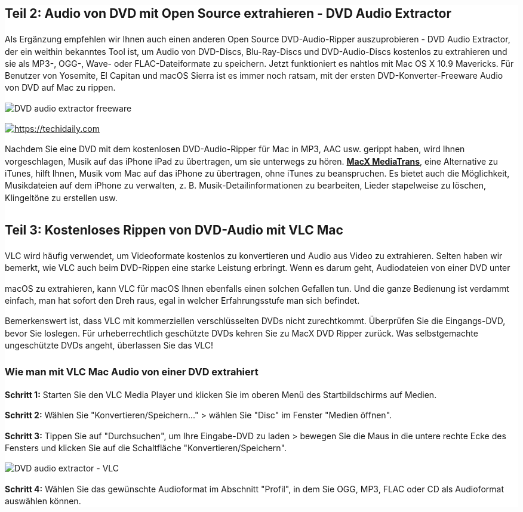 ## Teil 2: Audio von DVD mit Open Source extrahieren - DVD Audio Extractor

Als Ergänzung empfehlen wir Ihnen auch einen anderen Open Source DVD-Audio-Ripper auszuprobieren - DVD Audio Extractor, der ein weithin bekanntes Tool ist, um Audio von DVD-Discs, Blu-Ray-Discs und DVD-Audio-Discs kostenlos zu extrahieren und sie als MP3-, OGG-, Wave- oder FLAC-Dateiformate zu speichern. Jetzt funktioniert es nahtlos mit Mac OS X 10.9 Mavericks. Für Benutzer von Yosemite, El Capitan und macOS Sierra ist es immer noch ratsam, mit der ersten DVD-Konverter-Freeware Audio von DVD auf Mac zu rippen.

![DVD audio extractor freeware](https://www.macxdvd.com/tutorial-de/../mac-dvd-video-converter-how-to/article-image/audio-extractor-29.jpg) 


<a href="https://ephamedtechinc.pxf.io/c/5597632/2130530/26400" target="_top" id="2130530">
  <img src="//a.impactradius-go.com/display-ad/26400-2130530" border="0" alt="https://techidaily.com" width="728" height="90"/>
</a>
<img height="0" width="0" src="https://ephamedtechinc.pxf.io/i/5597632/2130530/26400" style="position:absolute;visibility:hidden;" border="0" />

Nachdem Sie eine DVD mit dem kostenlosen DVD-Audio-Ripper für Mac in MP3, AAC usw. gerippt haben, wird Ihnen vorgeschlagen, Musik auf das iPhone iPad zu übertragen, um sie unterwegs zu hören. [**MacX MediaTrans**](https://tools.techidaily.com/macxdvd/products/), eine Alternative zu iTunes, hilft Ihnen, Musik vom Mac auf das iPhone zu übertragen, ohne iTunes zu beanspruchen. Es bietet auch die Möglichkeit, Musikdateien auf dem iPhone zu verwalten, z. B. Musik-Detailinformationen zu bearbeiten, Lieder stapelweise zu löschen, Klingeltöne zu erstellen usw.

## Teil 3: Kostenloses Rippen von DVD-Audio mit VLC Mac

VLC wird häufig verwendet, um Videoformate kostenlos zu konvertieren und Audio aus Video zu extrahieren. Selten haben wir bemerkt, wie VLC auch beim DVD-Rippen eine starke Leistung erbringt. Wenn es darum geht, Audiodateien von einer DVD unter 

macOS zu extrahieren, kann VLC für macOS Ihnen ebenfalls einen solchen Gefallen tun. Und die ganze Bedienung ist verdammt einfach, man hat sofort den Dreh raus, egal in welcher Erfahrungsstufe man sich befindet.

Bemerkenswert ist, dass VLC mit kommerziellen verschlüsselten DVDs nicht zurechtkommt. Überprüfen Sie die Eingangs-DVD, bevor Sie loslegen. Für urheberrechtlich geschützte DVDs kehren Sie zu MacX DVD Ripper zurück. Was selbstgemachte ungeschützte DVDs angeht, überlassen Sie das VLC! 

### Wie man mit VLC Mac Audio von einer DVD extrahiert

**Schritt 1:** Starten Sie den VLC Media Player und klicken Sie im oberen Menü des Startbildschirms auf Medien.

**Schritt 2:** Wählen Sie "Konvertieren/Speichern..." > wählen Sie "Disc" im Fenster "Medien öffnen".

**Schritt 3:** Tippen Sie auf "Durchsuchen", um Ihre Eingabe-DVD zu laden > bewegen Sie die Maus in die untere rechte Ecke des Fensters und klicken Sie auf die Schaltfläche "Konvertieren/Speichern".

![DVD audio extractor - VLC](https://www.macxdvd.com/tutorial-de/../mac-dvd-video-converter-how-to/article-image/rip-dvd-audio-vlc.jpg) 

**Schritt 4:** Wählen Sie das gewünschte Audioformat im Abschnitt "Profil", in dem Sie OGG, MP3, FLAC oder CD als Audioformat auswählen können.
